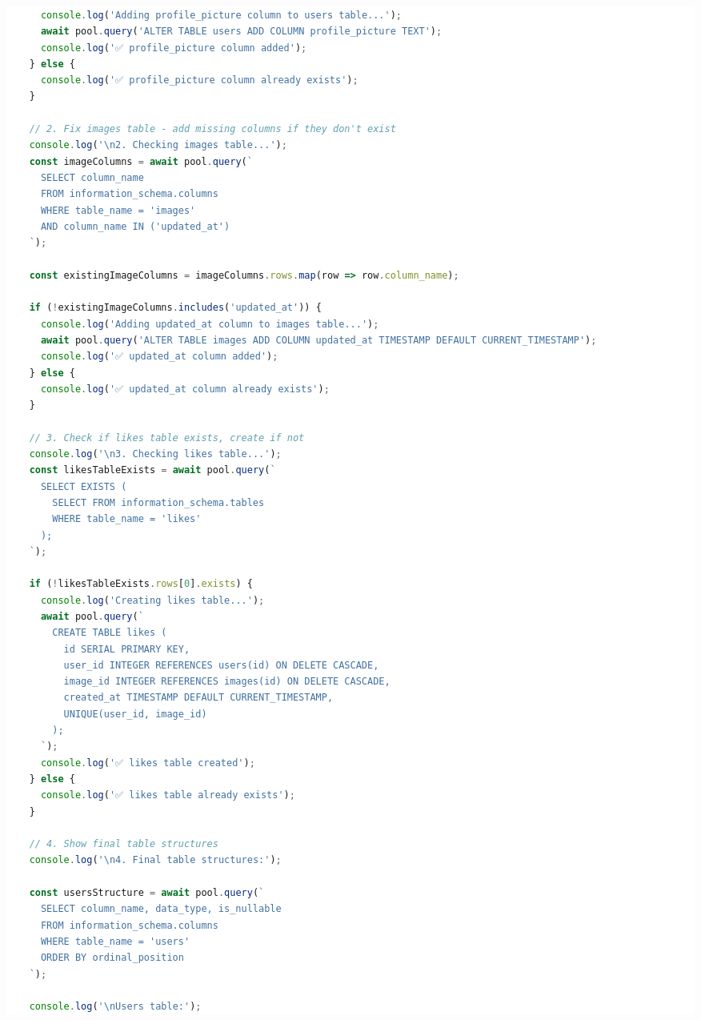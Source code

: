 ```javascript
      console.log('Adding profile_picture column to users table...');
      await pool.query('ALTER TABLE users ADD COLUMN profile_picture TEXT');
      console.log('✅ profile_picture column added');
    } else {
      console.log('✅ profile_picture column already exists');
    }

    // 2. Fix images table - add missing columns if they don't exist
    console.log('\n2. Checking images table...');
    const imageColumns = await pool.query(`
      SELECT column_name 
      FROM information_schema.columns 
      WHERE table_name = 'images' 
      AND column_name IN ('updated_at')
    `);

    const existingImageColumns = imageColumns.rows.map(row => row.column_name);
    
    if (!existingImageColumns.includes('updated_at')) {
      console.log('Adding updated_at column to images table...');
      await pool.query('ALTER TABLE images ADD COLUMN updated_at TIMESTAMP DEFAULT CURRENT_TIMESTAMP');
      console.log('✅ updated_at column added');
    } else {
      console.log('✅ updated_at column already exists');
    }

    // 3. Check if likes table exists, create if not
    console.log('\n3. Checking likes table...');
    const likesTableExists = await pool.query(`
      SELECT EXISTS (
        SELECT FROM information_schema.tables 
        WHERE table_name = 'likes'
      );
    `);

    if (!likesTableExists.rows[0].exists) {
      console.log('Creating likes table...');
      await pool.query(`
        CREATE TABLE likes (
          id SERIAL PRIMARY KEY,
          user_id INTEGER REFERENCES users(id) ON DELETE CASCADE,
          image_id INTEGER REFERENCES images(id) ON DELETE CASCADE,
          created_at TIMESTAMP DEFAULT CURRENT_TIMESTAMP,
          UNIQUE(user_id, image_id)
        );
      `);
      console.log('✅ likes table created');
    } else {
      console.log('✅ likes table already exists');
    }

    // 4. Show final table structures
    console.log('\n4. Final table structures:');
    
    const usersStructure = await pool.query(`
      SELECT column_name, data_type, is_nullable
      FROM information_schema.columns 
      WHERE table_name = 'users'
      ORDER BY ordinal_position
    `);
    
    console.log('\nUsers table:');
```